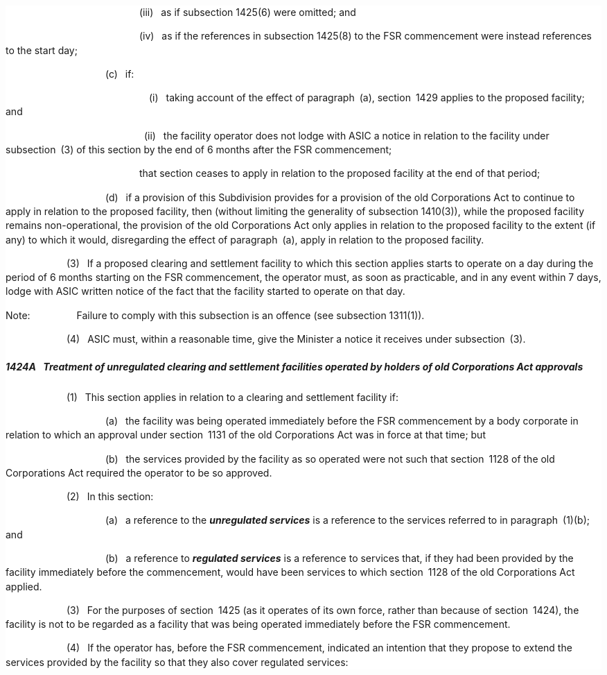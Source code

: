                             (iii)  as if subsection 1425(6) were omitted; and

                            (iv)  as if the references in subsection 1425(8) to the FSR commencement were instead references to the start day;

                     (c)  if:

                              (i)  taking account of the effect of paragraph (a), section 1429 applies to the proposed facility; and

                             (ii)  the facility operator does not lodge with ASIC a notice in relation to the facility under subsection (3) of this section by the end of 6 months after the FSR commencement;

                            that section ceases to apply in relation to the proposed facility at the end of that period;

                     (d)  if a provision of this Subdivision provides for a provision of the old Corporations Act to continue to apply in relation to the proposed facility, then (without limiting the generality of subsection 1410(3)), while the proposed facility remains non-operational, the provision of the old Corporations Act only applies in relation to the proposed facility to the extent (if any) to which it would, disregarding the effect of paragraph (a), apply in relation to the proposed facility.

             (3)  If a proposed clearing and settlement facility to which this section applies starts to operate on a day during the period of 6 months starting on the FSR commencement, the operator must, as soon as practicable, and in any event within 7 days, lodge with ASIC written notice of the fact that the facility started to operate on that day.

Note:          Failure to comply with this subsection is an offence (see subsection 1311(1)).

             (4)  ASIC must, within a reasonable time, give the Minister a notice it receives under subsection (3).

##### <a id="1424A"></a>1424A  Treatment of unregulated clearing and settlement facilities operated by holders of old Corporations Act approvals

             (1)  This section applies in relation to a clearing and settlement facility if:

                     (a)  the facility was being operated immediately before the FSR commencement by a body corporate in relation to which an approval under section 1131 of the old Corporations Act was in force at that time; but

                     (b)  the services provided by the facility as so operated were not such that section 1128 of the old Corporations Act required the operator to be so approved.

             (2)  In this section:

                     (a)  a reference to the **_unregulated services_** is a reference to the services referred to in paragraph (1)(b); and

                     (b)  a reference to **_regulated services_** is a reference to services that, if they had been provided by the facility immediately before the commencement, would have been services to which section 1128 of the old Corporations Act applied.

             (3)  For the purposes of section 1425 (as it operates of its own force, rather than because of section 1424), the facility is not to be regarded as a facility that was being operated immediately before the FSR commencement.

             (4)  If the operator has, before the FSR commencement, indicated an intention that they propose to extend the services provided by the facility so that they also cover regulated services:
